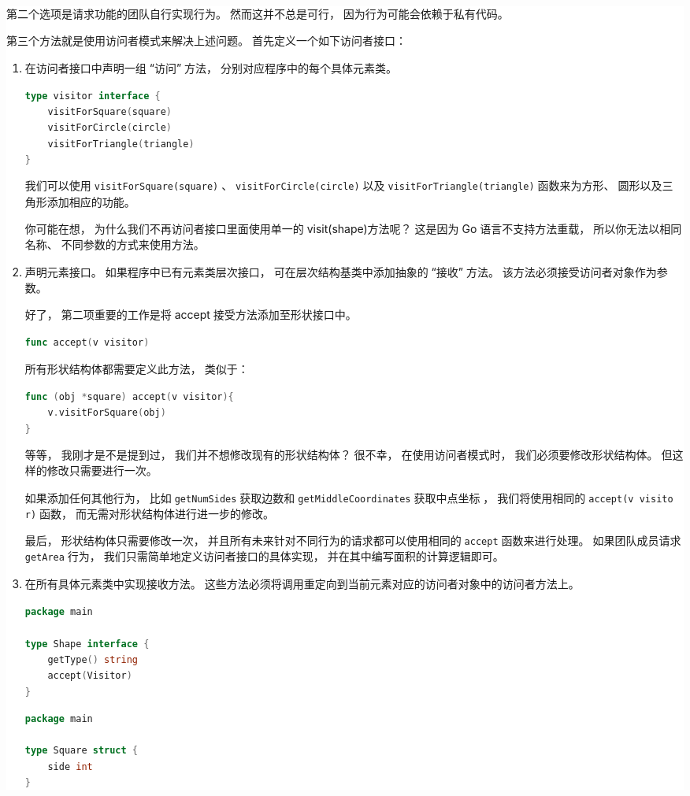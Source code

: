 第二个选项是请求功能的团队自行实现行为。 然而这并不总是可行， 因为行为可能会依赖于私有代码。

第三个方法就是使用访问者模式来解决上述问题。 首先定义一个如下访问者接口：

1. 在访问者接口中声明一组 “访问” 方法， 分别对应程序中的每个具体元素类。

    ```go
    type visitor interface {
        visitForSquare(square)
        visitForCircle(circle)
        visitForTriangle(triangle)
    }
    ```

    我们可以使用 `visit­For­Square­(square)` 、 ​ `visit­For­Circle­(circle)` 以及 `visit­For­Triangle­(triangle)` 函数来为方形、 圆形以及三角形添加相应的功能。

    你可能在想， 为什么我们不再访问者接口里面使用单一的 visit­(shape)方法呢？ 这是因为 Go 语言不支持方法重载， 所以你无法以相同名称、 不同参数的方式来使用方法。

2. 声明元素接口。 如果程序中已有元素类层次接口， 可在层次结构基类中添加抽象的 “接收” 方法。 该方法必须接受访问者对象作为参数。

    好了， 第二项重要的工作是将 accept 接受方法添加至形状接口中。

    ```go
    func accept(v visitor)
    ```

    所有形状结构体都需要定义此方法， 类似于：

    ```go
    func (obj *square) accept(v visitor){
        v.visitForSquare(obj)
    }
    ```

    等等， 我刚才是不是提到过， 我们并不想修改现有的形状结构体？ 很不幸， 在使用访问者模式时， 我们必须要修改形状结构体。 但这样的修改只需要进行一次。

    如果添加任何其他行为， 比如 `get­Num­Sides` 获取边数和 `get­Middle­Coordinates` 获取中点坐标 ， 我们将使用相同的 `accept­(v visitor)` 函数， 而无需对形状结构体进行进一步的修改。

    最后， 形状结构体只需要修改一次， 并且所有未来针对不同行为的请求都可以使用相同的 `accept` 函数来进行处理。 如果团队成员请求 `get­Area` 行为， 我们只需简单地定义访问者接口的具体实现， 并在其中编写面积的计算逻辑即可。

3. 在所有具体元素类中实现接收方法。 这些方法必须将调用重定向到当前元素对应的访问者对象中的访问者方法上。

    ```go shape.go: 元件
    package main

    type Shape interface {
        getType() string
        accept(Visitor)
    }
    ```

    ```go square.go: 具体元件
    package main

    type Square struct {
        side int
    }
